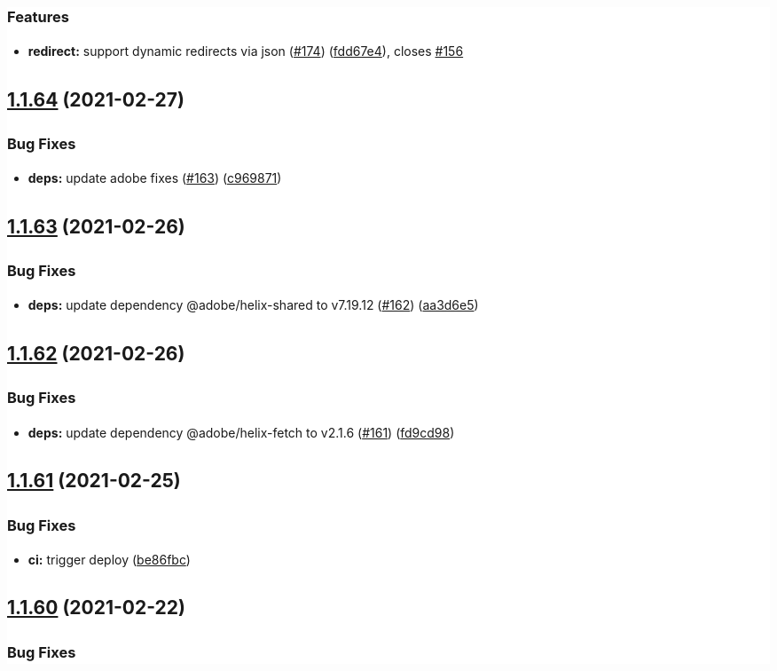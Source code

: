 
### Features

* **redirect:** support dynamic redirects via json ([#174](https://github.com/adobe/helix-redirect/issues/174)) ([fdd67e4](https://github.com/adobe/helix-redirect/commit/fdd67e4e101813890c3b05015dd70ccbb65799cd)), closes [#156](https://github.com/adobe/helix-redirect/issues/156)

## [1.1.64](https://github.com/adobe/helix-redirect/compare/v1.1.63...v1.1.64) (2021-02-27)


### Bug Fixes

* **deps:** update adobe fixes ([#163](https://github.com/adobe/helix-redirect/issues/163)) ([c969871](https://github.com/adobe/helix-redirect/commit/c969871e03216b1f934b63d9924e68e8a609a7a2))

## [1.1.63](https://github.com/adobe/helix-redirect/compare/v1.1.62...v1.1.63) (2021-02-26)


### Bug Fixes

* **deps:** update dependency @adobe/helix-shared to v7.19.12 ([#162](https://github.com/adobe/helix-redirect/issues/162)) ([aa3d6e5](https://github.com/adobe/helix-redirect/commit/aa3d6e5989ec8ffa3eb48d76017d572463825f98))

## [1.1.62](https://github.com/adobe/helix-redirect/compare/v1.1.61...v1.1.62) (2021-02-26)


### Bug Fixes

* **deps:** update dependency @adobe/helix-fetch to v2.1.6 ([#161](https://github.com/adobe/helix-redirect/issues/161)) ([fd9cd98](https://github.com/adobe/helix-redirect/commit/fd9cd98de0f6d38691fef1156d7d0d5a7924c720))

## [1.1.61](https://github.com/adobe/helix-redirect/compare/v1.1.60...v1.1.61) (2021-02-25)


### Bug Fixes

* **ci:** trigger deploy ([be86fbc](https://github.com/adobe/helix-redirect/commit/be86fbc7ace22ec407768f6559c2be0636ccc197))

## [1.1.60](https://github.com/adobe/helix-redirect/compare/v1.1.59...v1.1.60) (2021-02-22)


### Bug Fixes
